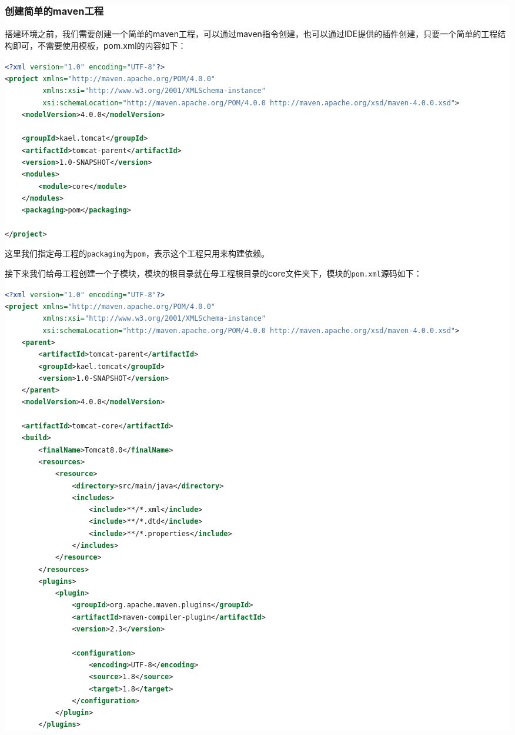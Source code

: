 ### 创建简单的maven工程

搭建环境之前，我们需要创建一个简单的maven工程，可以通过maven指令创建，也可以通过IDE提供的插件创建，只要一个简单的工程结构即可，不需要使用模板，pom.xml的内容如下：

```xml
<?xml version="1.0" encoding="UTF-8"?>
<project xmlns="http://maven.apache.org/POM/4.0.0"
         xmlns:xsi="http://www.w3.org/2001/XMLSchema-instance"
         xsi:schemaLocation="http://maven.apache.org/POM/4.0.0 http://maven.apache.org/xsd/maven-4.0.0.xsd">
    <modelVersion>4.0.0</modelVersion>

    <groupId>kael.tomcat</groupId>
    <artifactId>tomcat-parent</artifactId>
    <version>1.0-SNAPSHOT</version>
    <modules>
        <module>core</module>
    </modules>
    <packaging>pom</packaging>

</project>
```

这里我们指定母工程的`packaging`为`pom`，表示这个工程只用来构建依赖。

接下来我们给母工程创建一个子模块，模块的根目录就在母工程根目录的core文件夹下，模块的`pom.xml`源码如下：

```xml
<?xml version="1.0" encoding="UTF-8"?>
<project xmlns="http://maven.apache.org/POM/4.0.0"
         xmlns:xsi="http://www.w3.org/2001/XMLSchema-instance"
         xsi:schemaLocation="http://maven.apache.org/POM/4.0.0 http://maven.apache.org/xsd/maven-4.0.0.xsd">
    <parent>
        <artifactId>tomcat-parent</artifactId>
        <groupId>kael.tomcat</groupId>
        <version>1.0-SNAPSHOT</version>
    </parent>
    <modelVersion>4.0.0</modelVersion>

    <artifactId>tomcat-core</artifactId>
    <build>
        <finalName>Tomcat8.0</finalName>
        <resources>
            <resource>
                <directory>src/main/java</directory>
                <includes>
                    <include>**/*.xml</include>
                    <include>**/*.dtd</include>
                    <include>**/*.properties</include>
                </includes>
            </resource>
        </resources>
        <plugins>
            <plugin>
                <groupId>org.apache.maven.plugins</groupId>
                <artifactId>maven-compiler-plugin</artifactId>
                <version>2.3</version>

                <configuration>
                    <encoding>UTF-8</encoding>
                    <source>1.8</source>
                    <target>1.8</target>
                </configuration>
            </plugin>
        </plugins>
```